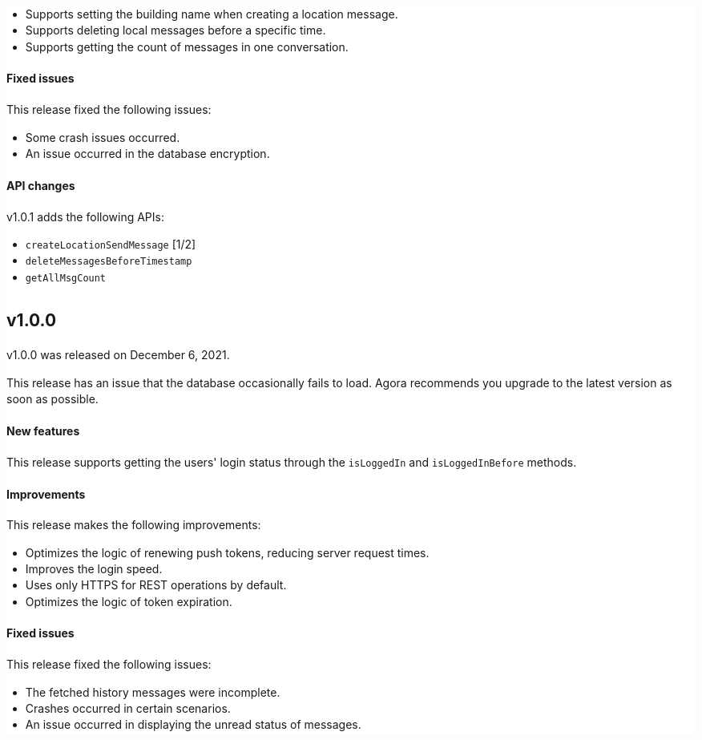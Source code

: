 - Supports setting the building name when creating a location message.
- Supports deleting local messages before a specific time.
- Supports getting the count of messages in one conversation.

#### Fixed issues

This release fixed the following issues:

- Some crash issues occurred.
- An issue occurred in the database encryption.

#### API changes

v1.0.1 adds the following APIs:

- `createLocationSendMessage` [1/2]
- `deleteMessagesBeforeTimestamp`
- `getAllMsgCount`

## v1.0.0

v1.0.0 was released on December 6, 2021.

<div class="alert warning">This release has an issue that the database occasionally fails to load. Agora recommends you upgrade to the latest version as soon as possible.</div>

#### New features

This release supports getting the users' login status through the `isLoggedIn` and `isLoggedInBefore` methods.

#### Improvements

This release makes the following improvements:

- Optimizes the logic of renewing push tokens, reducing server request times.
- Improves the login speed.
- Uses only HTTPS for REST operations by default.
- Optimizes the logic of token expiration.

#### Fixed issues

This release fixed the following issues:

- The fetched history messages were incomplete.
- Crashes occurred in certain scenarios.
- An issue occurred in displaying the unread status of messages.